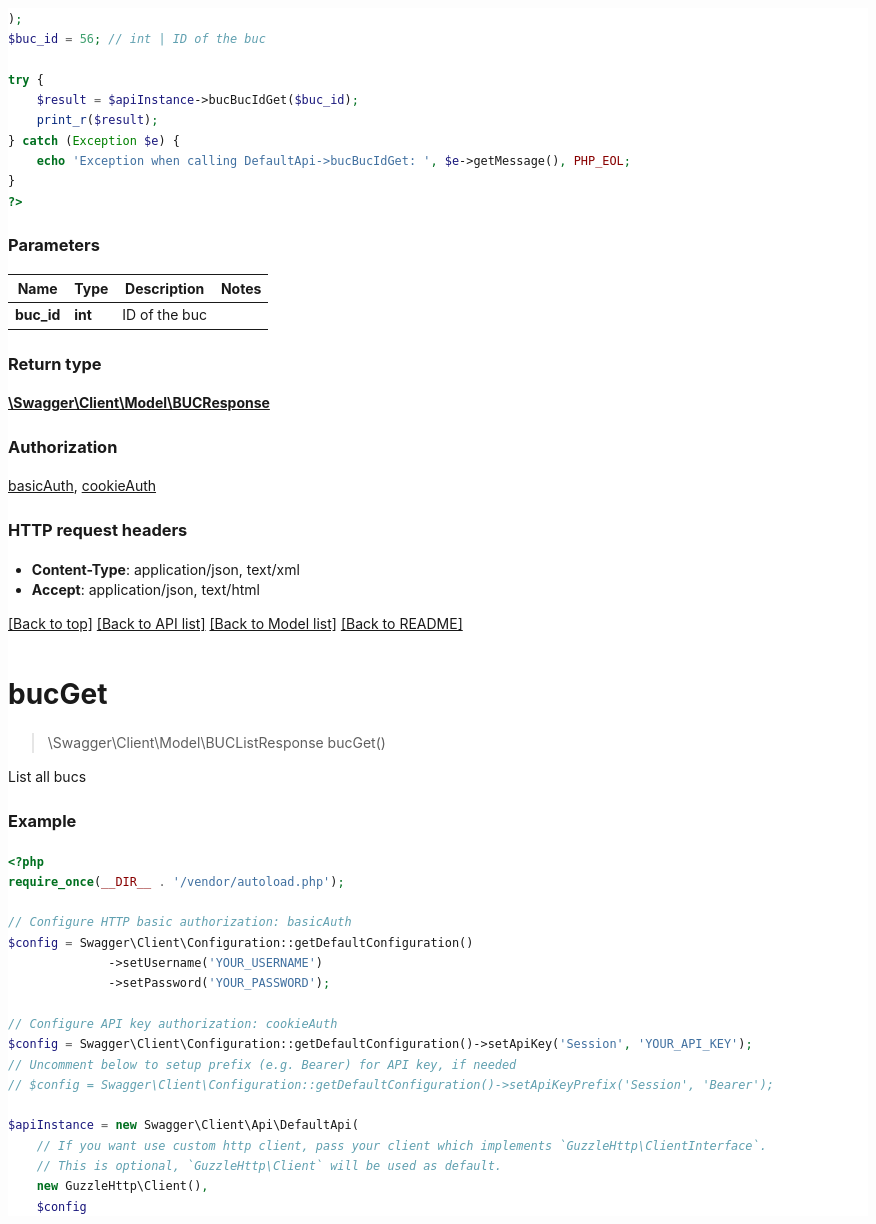 ```php
);
$buc_id = 56; // int | ID of the buc

try {
    $result = $apiInstance->bucBucIdGet($buc_id);
    print_r($result);
} catch (Exception $e) {
    echo 'Exception when calling DefaultApi->bucBucIdGet: ', $e->getMessage(), PHP_EOL;
}
?>
```

### Parameters

Name | Type | Description  | Notes
------------- | ------------- | ------------- | -------------
 **buc_id** | **int**| ID of the buc |

### Return type

[**\Swagger\Client\Model\BUCResponse**](../Model/BUCResponse.md)

### Authorization

[basicAuth](../../README.md#basicAuth), [cookieAuth](../../README.md#cookieAuth)

### HTTP request headers

 - **Content-Type**: application/json, text/xml
 - **Accept**: application/json, text/html

[[Back to top]](#) [[Back to API list]](../../README.md#documentation-for-api-endpoints) [[Back to Model list]](../../README.md#documentation-for-models) [[Back to README]](../../README.md)

# **bucGet**
> \Swagger\Client\Model\BUCListResponse bucGet()



List all bucs

### Example
```php
<?php
require_once(__DIR__ . '/vendor/autoload.php');

// Configure HTTP basic authorization: basicAuth
$config = Swagger\Client\Configuration::getDefaultConfiguration()
              ->setUsername('YOUR_USERNAME')
              ->setPassword('YOUR_PASSWORD');

// Configure API key authorization: cookieAuth
$config = Swagger\Client\Configuration::getDefaultConfiguration()->setApiKey('Session', 'YOUR_API_KEY');
// Uncomment below to setup prefix (e.g. Bearer) for API key, if needed
// $config = Swagger\Client\Configuration::getDefaultConfiguration()->setApiKeyPrefix('Session', 'Bearer');

$apiInstance = new Swagger\Client\Api\DefaultApi(
    // If you want use custom http client, pass your client which implements `GuzzleHttp\ClientInterface`.
    // This is optional, `GuzzleHttp\Client` will be used as default.
    new GuzzleHttp\Client(),
    $config
```
